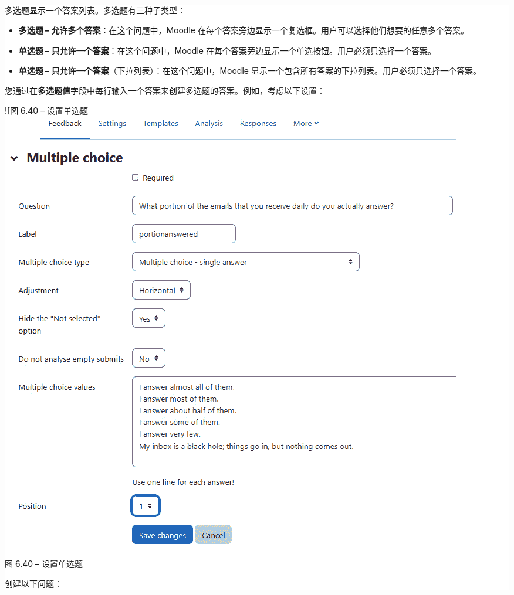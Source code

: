 多选题显示一个答案列表。多选题有三种子类型：

+   **多选题 – 允许多个答案**：在这个问题中，Moodle 在每个答案旁边显示一个复选框。用户可以选择他们想要的任意多个答案。

+   **单选题 – 只允许一个答案**：在这个问题中，Moodle 在每个答案旁边显示一个单选按钮。用户必须只选择一个答案。

+   **单选题 – 只允许一个答案**（下拉列表）：在这个问题中，Moodle 显示一个包含所有答案的下拉列表。用户必须只选择一个答案。

您通过在**多选题值**字段中每行输入一个答案来创建多选题的答案。例如，考虑以下设置：

![图 6.40 – 设置单选题![图片](img/Figure_6.40_B17288.jpg)

图 6.40 – 设置单选题

创建以下问题：

